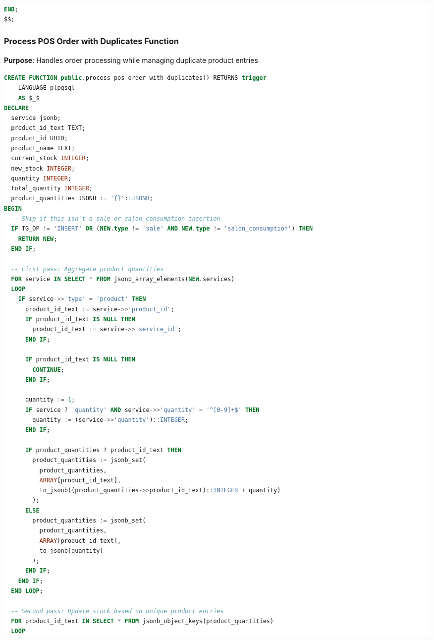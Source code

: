 ```sql
END;
$$;
```

### Process POS Order with Duplicates Function
**Purpose**: Handles order processing while managing duplicate product entries
```sql
CREATE FUNCTION public.process_pos_order_with_duplicates() RETURNS trigger
    LANGUAGE plpgsql
    AS $_$
DECLARE
  service jsonb;
  product_id_text TEXT;
  product_id UUID;
  product_name TEXT;
  current_stock INTEGER;
  new_stock INTEGER;
  quantity INTEGER;
  total_quantity INTEGER;
  product_quantities JSONB := '{}'::JSONB;
BEGIN
  -- Skip if this isn't a sale or salon_consumption insertion
  IF TG_OP != 'INSERT' OR (NEW.type != 'sale' AND NEW.type != 'salon_consumption') THEN
    RETURN NEW;
  END IF;
  
  -- First pass: Aggregate product quantities
  FOR service IN SELECT * FROM jsonb_array_elements(NEW.services)
  LOOP
    IF service->>'type' = 'product' THEN
      product_id_text := service->>'product_id';
      IF product_id_text IS NULL THEN
        product_id_text := service->>'service_id';
      END IF;

      IF product_id_text IS NULL THEN
        CONTINUE;
      END IF;

      quantity := 1;
      IF service ? 'quantity' AND service->>'quantity' ~ '^[0-9]+$' THEN
        quantity := (service->>'quantity')::INTEGER;
      END IF;

      IF product_quantities ? product_id_text THEN
        product_quantities := jsonb_set(
          product_quantities,
          ARRAY[product_id_text],
          to_jsonb((product_quantities->>product_id_text)::INTEGER + quantity)
        );
      ELSE
        product_quantities := jsonb_set(
          product_quantities,
          ARRAY[product_id_text],
          to_jsonb(quantity)
        );
      END IF;
    END IF;
  END LOOP;

  -- Second pass: Update stock based on unique product entries
  FOR product_id_text IN SELECT * FROM jsonb_object_keys(product_quantities)
  LOOP
```